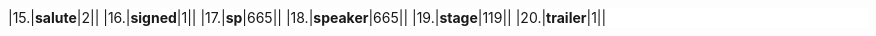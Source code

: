 |15.|__salute__|2||
|16.|__signed__|1||
|17.|__sp__|665||
|18.|__speaker__|665||
|19.|__stage__|119||
|20.|__trailer__|1||
